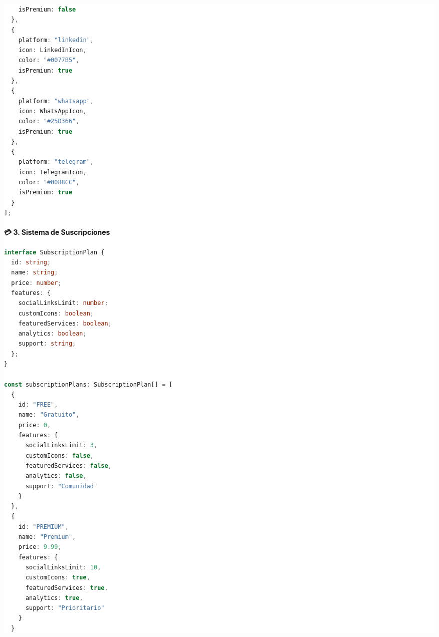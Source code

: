 ```typescript
    isPremium: false
  },
  {
    platform: "linkedin",
    icon: LinkedInIcon,
    color: "#0077B5",
    isPremium: true
  },
  {
    platform: "whatsapp",
    icon: WhatsAppIcon,
    color: "#25D366",
    isPremium: true
  },
  {
    platform: "telegram",
    icon: TelegramIcon,
    color: "#0088CC",
    isPremium: true
  }
];
```

#### 💳 **3. Sistema de Suscripciones**

```typescript
interface SubscriptionPlan {
  id: string;
  name: string;
  price: number;
  features: {
    socialLinksLimit: number;
    customIcons: boolean;
    featuredServices: boolean;
    analytics: boolean;
    support: string;
  };
}

const subscriptionPlans: SubscriptionPlan[] = [
  {
    id: "FREE",
    name: "Gratuito",
    price: 0,
    features: {
      socialLinksLimit: 3,
      customIcons: false,
      featuredServices: false,
      analytics: false,
      support: "Comunidad"
    }
  },
  {
    id: "PREMIUM",
    name: "Premium",
    price: 9.99,
    features: {
      socialLinksLimit: 10,
      customIcons: true,
      featuredServices: true,
      analytics: true,
      support: "Prioritario"
    }
  }
```